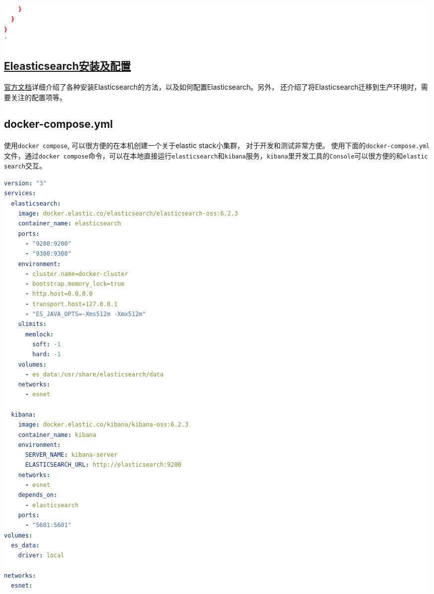 ```bash
    }
  }
}
'
```


## [Eleasticsearch安装及配置](https://www.elastic.co/guide/en/elasticsearch/reference/current/setup.html)

[官方文档](https://www.elastic.co/guide/en/elasticsearch/reference/current/setup.html)详细介绍了各种安装Elasticsearch的方法，以及如何配置Elasticsearch。另外，
还介绍了将Elasticsearch迁移到生产环境时，需要关注的配置项等。


## docker-compose.yml

使用`docker compose`, 可以很方便的在本机创建一个关于elastic stack小集群， 对于开发和测试非常方便。
使用下面的`docker-compose.yml`文件，通过`docker compose`命令，可以在本地直接运行`elasticsearch`和`kibana`服务，`kibana`里开发工具的`Console`可以很方便的和`elasticsearch`交互。


```yaml
version: "3"
services:
  elasticsearch:
    image: docker.elastic.co/elasticsearch/elasticsearch-oss:6.2.3
    container_name: elasticsearch
    ports:
      - "9200:9200"
      - "9300:9300"
    environment:
      - cluster.name=docker-cluster
      - bootstrap.memory_lock=true
      - http.host=0.0.0.0
      - transport.host=127.0.0.1
      - "ES_JAVA_OPTS=-Xms512m -Xmx512m"
    ulimits:
      memlock:
        soft: -1
        hard: -1
    volumes:
      - es_data:/usr/share/elasticsearch/data
    networks:
      - esnet

  kibana:
    image: docker.elastic.co/kibana/kibana-oss:6.2.3
    container_name: kibana
    environment:
      SERVER_NAME: kibana-server
      ELASTICSEARCH_URL: http://elasticsearch:9200
    networks:
      - esnet
    depends_on:
      - elasticsearch
    ports:
      - "5601:5601"
volumes:
  es_data:
    driver: local

networks:
  esnet:
```
